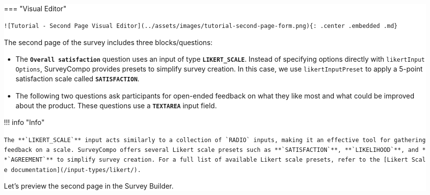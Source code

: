 === "Visual Editor"

    ![Tutorial - Second Page Visual Editor](../assets/images/tutorial-second-page-form.png){: .center .embedded .md}

The second page of the survey includes three blocks/questions:

- The **`Overall satisfaction`** question uses an input of type **`LIKERT_SCALE`**. Instead of specifying options directly with `likertInputOptions`, SurveyCompo provides presets to simplify survey creation. In this case, we use `likertInputPreset` to apply a 5-point satisfaction scale called **`SATISFACTION`**.

- The following two questions ask participants for open-ended feedback on what they like most and what could be improved about the product. These questions use a **`TEXTAREA`** input field.

!!! info "Info"

    The **`LIKERT_SCALE`** input acts similarly to a collection of `RADIO` inputs, making it an effective tool for gathering feedback on a scale. SurveyCompo offers several Likert scale presets such as **`SATISFACTION`**, **`LIKELIHOOD`**, and **`AGREEMENT`** to simplify survey creation. For a full list of available Likert scale presets, refer to the [Likert Scale documentation](/input-types/likert/).

Let’s preview the second page in the Survey Builder.
